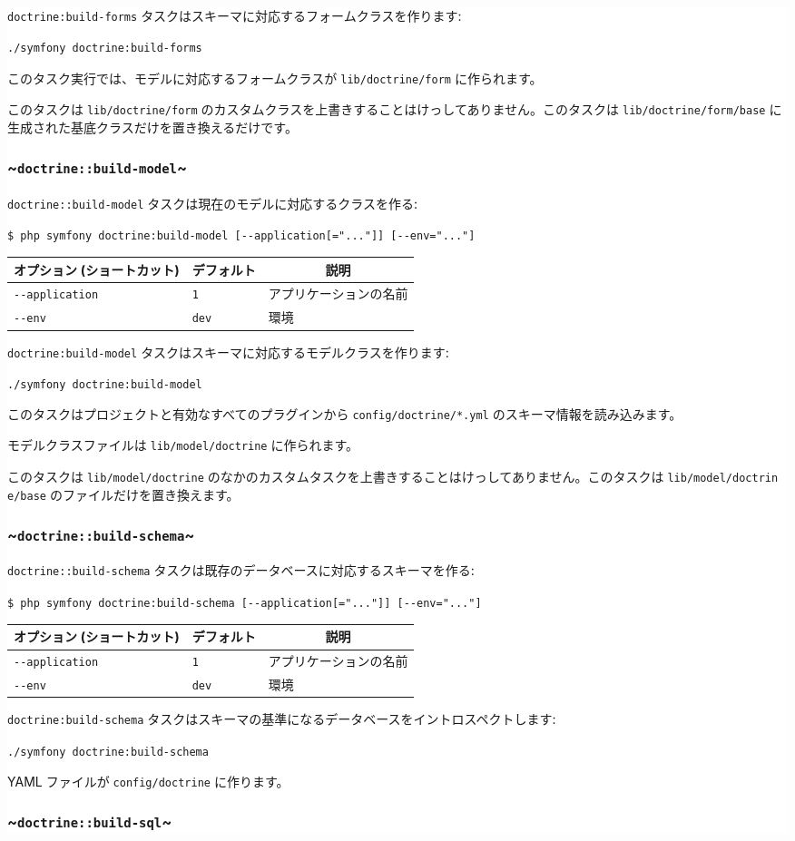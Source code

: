 
`doctrine:build-forms` タスクはスキーマに対応するフォームクラスを作ります:

    ./symfony doctrine:build-forms

このタスク実行では、モデルに対応するフォームクラスが `lib/doctrine/form` に作られます。

このタスクは `lib/doctrine/form` のカスタムクラスを上書きすることはけっしてありません。このタスクは `lib/doctrine/form/base` に生成された基底クラスだけを置き換えるだけです。

### ~`doctrine::build-model`~

`doctrine::build-model` タスクは現在のモデルに対応するクラスを作る:

    $ php symfony doctrine:build-model [--application[="..."]] [--env="..."]





| オプション (ショートカット) | デフォルト  | 説明
| ---------------------------- | -------- | ------------------------
| `--application`              | `1`      | アプリケーションの名前
| `--env`                      | `dev`    | 環境


`doctrine:build-model` タスクはスキーマに対応するモデルクラスを作ります:

    ./symfony doctrine:build-model

このタスクはプロジェクトと有効なすべてのプラグインから `config/doctrine/*.yml` のスキーマ情報を読み込みます。

モデルクラスファイルは `lib/model/doctrine` に作られます。

このタスクは `lib/model/doctrine` のなかのカスタムタスクを上書きすることはけっしてありません。このタスクは `lib/model/doctrine/base` のファイルだけを置き換えます。

### ~`doctrine::build-schema`~

`doctrine::build-schema` タスクは既存のデータベースに対応するスキーマを作る:

    $ php symfony doctrine:build-schema [--application[="..."]] [--env="..."]





| オプション (ショートカット) | デフォルト | 説明
| ---------------------------- | ----------- | -----------------------
| `--application`              | `1`         | アプリケーションの名前
| `--env`                      | `dev`       | 環境


`doctrine:build-schema` タスクはスキーマの基準になるデータベースをイントロスペクトします:

    ./symfony doctrine:build-schema

YAML ファイルが `config/doctrine` に作ります。

### ~`doctrine::build-sql`~
